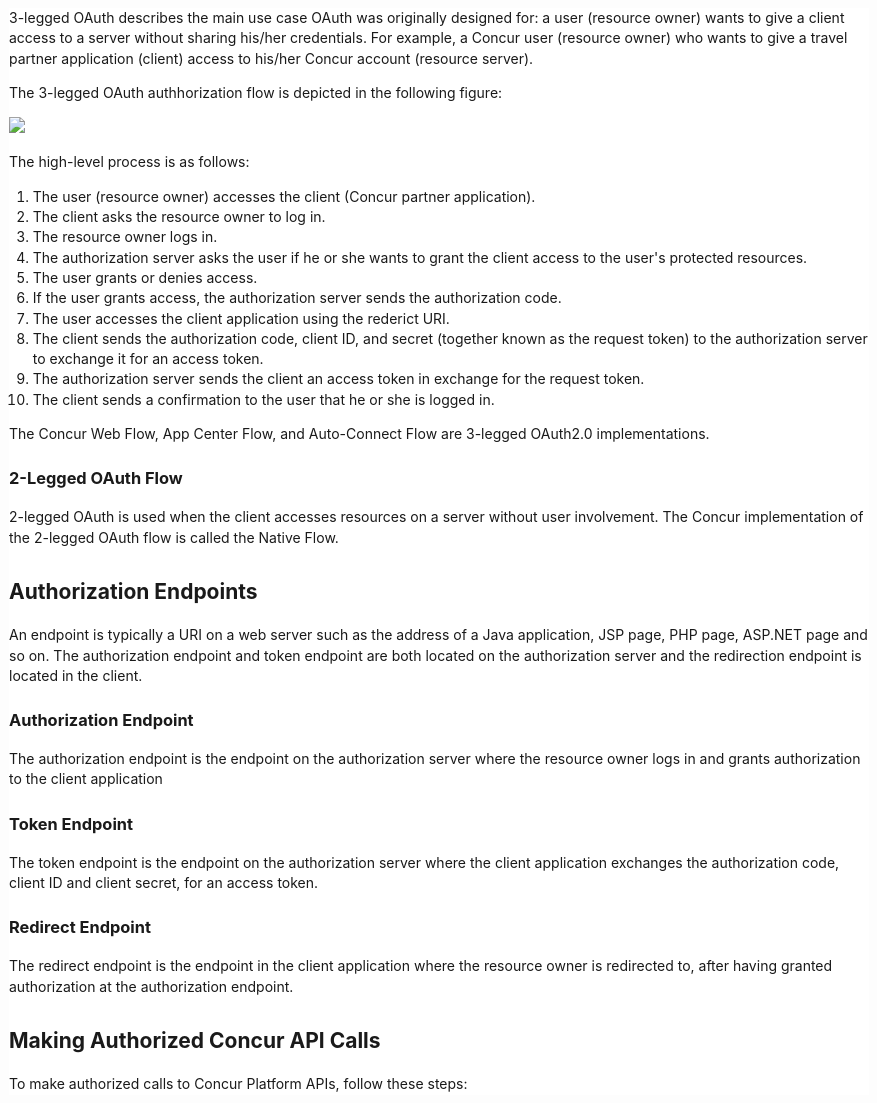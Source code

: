 3-legged OAuth describes the main use case OAuth was originally designed for: a user (resource owner) wants to give a client access to a server without sharing his/her credentials. For example, a Concur user (resource owner) who wants to give a travel partner application (client) access to his/her Concur account (resource server).

The 3-legged OAuth authhorization flow is depicted in the following figure:

![](https://developer.concur.com/sites/default/files/OAuth-Authorization-Flow.png)

The high-level process is as follows:

1. The user (resource owner) accesses the client (Concur partner application).
2. The client asks the resource owner to log in.
3. The resource owner logs in.
4. The authorization server asks the user if he or she wants to grant the client access to the user's protected resources.
5. The user grants or denies access.
6. If the user grants access, the authorization server sends the authorization code.
7. The user accesses the client application using the rederict URI.
8. The client sends the authorization code, client ID, and secret (together known as the request token) to the authorization server to exchange it for an access token.
9. The authorization server sends the client an access token in exchange for the request token.
10. The client sends a confirmation to the user that he or she is logged in.

The Concur Web Flow, App Center Flow, and Auto-Connect Flow are 3-legged OAuth2.0 implementations.

### 2-Legged OAuth Flow

2-legged OAuth is used when the client accesses resources on a server without user involvement. The Concur implementation of the 2-legged OAuth flow is called the Native Flow.

## Authorization Endpoints
An endpoint is typically a URI on a web server such as the address of a Java application, JSP page, PHP page, ASP.NET page and so on. The authorization endpoint and token endpoint are both located on the authorization server and the redirection endpoint is located in the client.

### Authorization Endpoint
The authorization endpoint is the endpoint on the authorization server where the resource owner logs in and grants authorization to the client application

### Token Endpoint
The token endpoint is the endpoint on the authorization server where the client application exchanges the authorization code, client ID and client secret, for an access token.

### Redirect Endpoint
The redirect endpoint is the endpoint in the client application where the resource owner is redirected to, after having granted authorization at the authorization endpoint.


## Making Authorized Concur API Calls

To make authorized calls to Concur Platform APIs, follow these steps:
